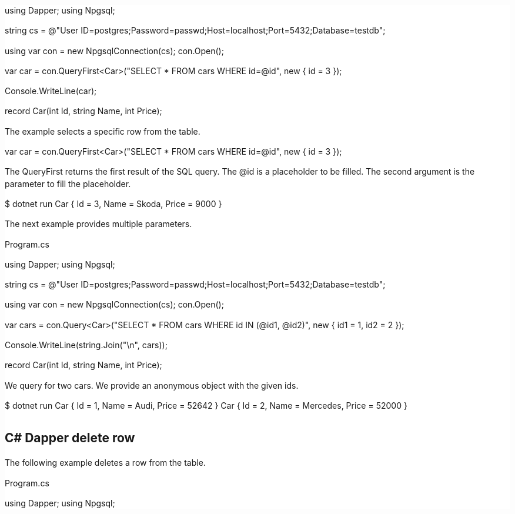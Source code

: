 using Dapper;
using Npgsql;

string cs = @"User ID=postgres;Password=passwd;Host=localhost;Port=5432;Database=testdb";

using var con = new NpgsqlConnection(cs);
con.Open();

var car = con.QueryFirst&lt;Car&gt;("SELECT * FROM cars WHERE id=@id",
    new { id = 3 });

Console.WriteLine(car);

record Car(int Id, string Name, int Price);

The example selects a specific row from the table.

var car = con.QueryFirst&lt;Car&gt;("SELECT * FROM cars WHERE id=@id",
    new { id = 3 });

The QueryFirst returns the first result of the SQL query. The
@id is a placeholder to be filled. The second argument is the
parameter to fill the placeholder.

$ dotnet run
Car { Id = 3, Name = Skoda, Price = 9000 }

The next example provides multiple parameters.

Program.cs
  

using Dapper;
using Npgsql;

string cs = @"User ID=postgres;Password=passwd;Host=localhost;Port=5432;Database=testdb";

using var con = new NpgsqlConnection(cs);
con.Open();

var cars = con.Query&lt;Car&gt;("SELECT * FROM cars WHERE id IN (@id1, @id2)",
    new { id1 = 1, id2 = 2 });

Console.WriteLine(string.Join("\n", cars));

record Car(int Id, string Name, int Price);

We query for two cars. We provide an anonymous object with the given ids.

$ dotnet run
Car { Id = 1, Name = Audi, Price = 52642 }
Car { Id = 2, Name = Mercedes, Price = 52000 }

## C# Dapper delete row

The following example deletes a row from the table.

Program.cs
  

using Dapper;
using Npgsql;
